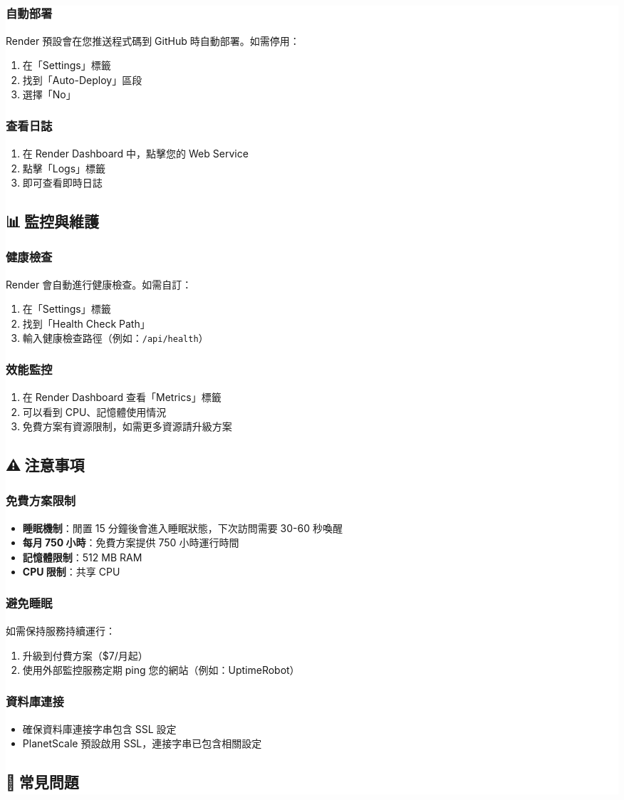 ### 自動部署

Render 預設會在您推送程式碼到 GitHub 時自動部署。如需停用：

1. 在「Settings」標籤
2. 找到「Auto-Deploy」區段
3. 選擇「No」

### 查看日誌

1. 在 Render Dashboard 中，點擊您的 Web Service
2. 點擊「Logs」標籤
3. 即可查看即時日誌

## 📊 監控與維護

### 健康檢查

Render 會自動進行健康檢查。如需自訂：

1. 在「Settings」標籤
2. 找到「Health Check Path」
3. 輸入健康檢查路徑（例如：`/api/health`）

### 效能監控

1. 在 Render Dashboard 查看「Metrics」標籤
2. 可以看到 CPU、記憶體使用情況
3. 免費方案有資源限制，如需更多資源請升級方案

## ⚠️ 注意事項

### 免費方案限制

- **睡眠機制**：閒置 15 分鐘後會進入睡眠狀態，下次訪問需要 30-60 秒喚醒
- **每月 750 小時**：免費方案提供 750 小時運行時間
- **記憶體限制**：512 MB RAM
- **CPU 限制**：共享 CPU

### 避免睡眠

如需保持服務持續運行：

1. 升級到付費方案（$7/月起）
2. 使用外部監控服務定期 ping 您的網站（例如：UptimeRobot）

### 資料庫連接

- 確保資料庫連接字串包含 SSL 設定
- PlanetScale 預設啟用 SSL，連接字串已包含相關設定

## 🐛 常見問題
